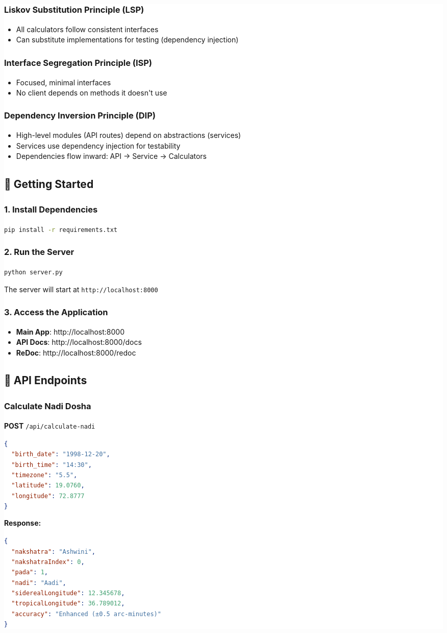 ### Liskov Substitution Principle (LSP)
- All calculators follow consistent interfaces
- Can substitute implementations for testing (dependency injection)

### Interface Segregation Principle (ISP)
- Focused, minimal interfaces
- No client depends on methods it doesn't use

### Dependency Inversion Principle (DIP)
- High-level modules (API routes) depend on abstractions (services)
- Services use dependency injection for testability
- Dependencies flow inward: API → Service → Calculators

## 🚀 Getting Started

### 1. Install Dependencies

```bash
pip install -r requirements.txt
```

### 2. Run the Server

```bash
python server.py
```

The server will start at `http://localhost:8000`

### 3. Access the Application

- **Main App**: http://localhost:8000
- **API Docs**: http://localhost:8000/docs
- **ReDoc**: http://localhost:8000/redoc

## 📡 API Endpoints

### Calculate Nadi Dosha

**POST** `/api/calculate-nadi`

```json
{
  "birth_date": "1998-12-20",
  "birth_time": "14:30",
  "timezone": "5.5",
  "latitude": 19.0760,
  "longitude": 72.8777
}
```

**Response:**
```json
{
  "nakshatra": "Ashwini",
  "nakshatraIndex": 0,
  "pada": 1,
  "nadi": "Aadi",
  "siderealLongitude": 12.345678,
  "tropicalLongitude": 36.789012,
  "accuracy": "Enhanced (±0.5 arc-minutes)"
}
```
